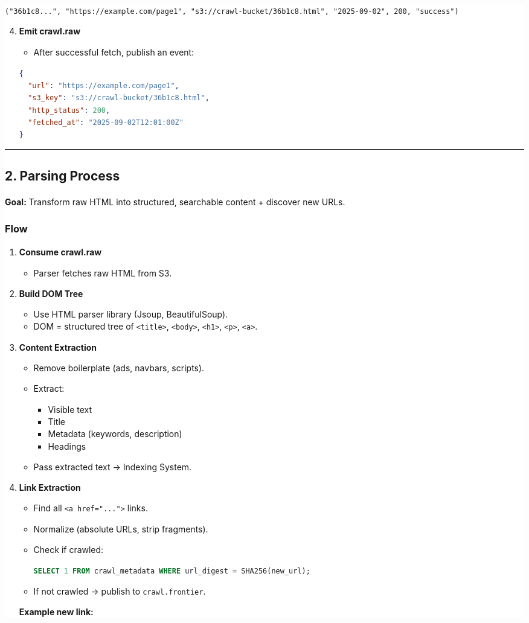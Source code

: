   ```
   ("36b1c8...", "https://example.com/page1", "s3://crawl-bucket/36b1c8.html", "2025-09-02", 200, "success")
   ```

4. **Emit crawl.raw**

   * After successful fetch, publish an event:

   ```json
   {
     "url": "https://example.com/page1",
     "s3_key": "s3://crawl-bucket/36b1c8.html",
     "http_status": 200,
     "fetched_at": "2025-09-02T12:01:00Z"
   }
   ```

---

## 2. Parsing Process

**Goal:** Transform raw HTML into structured, searchable content + discover new URLs.

### Flow

1. **Consume crawl.raw**

   * Parser fetches raw HTML from S3.

2. **Build DOM Tree**

   * Use HTML parser library (Jsoup, BeautifulSoup).
   * DOM = structured tree of `<title>`, `<body>`, `<h1>`, `<p>`, `<a>`.

3. **Content Extraction**

   * Remove boilerplate (ads, navbars, scripts).
   * Extract:

     * Visible text
     * Title
     * Metadata (keywords, description)
     * Headings
   * Pass extracted text → Indexing System.

4. **Link Extraction**

   * Find all `<a href="...">` links.
   * Normalize (absolute URLs, strip fragments).
   * Check if crawled:

     ```sql
     SELECT 1 FROM crawl_metadata WHERE url_digest = SHA256(new_url);
     ```
   * If not crawled → publish to `crawl.frontier`.

   **Example new link:**
